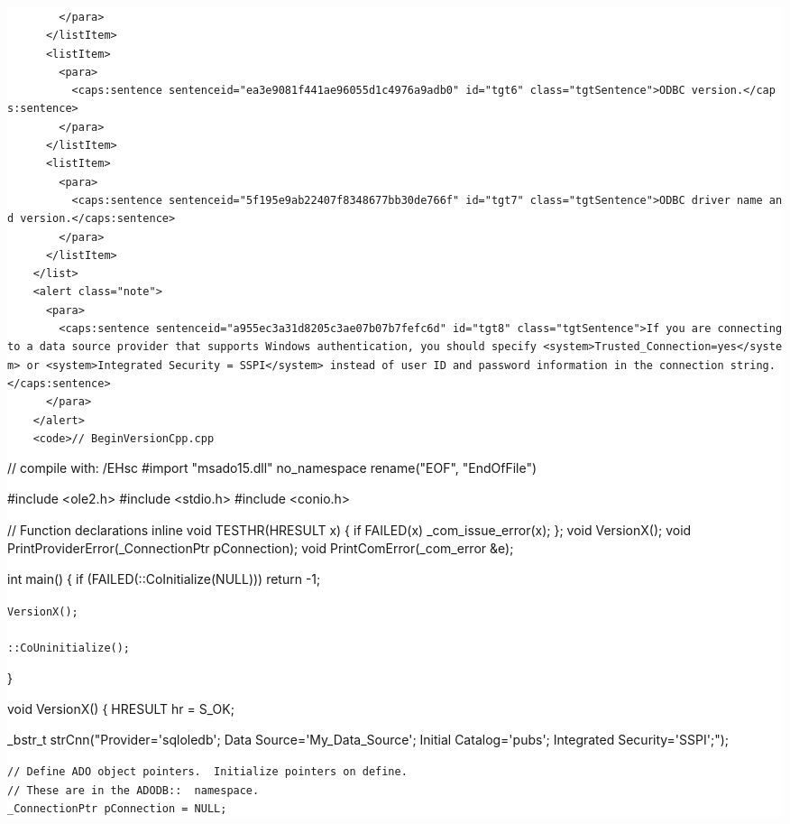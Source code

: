             </para>
          </listItem>
          <listItem>
            <para>
              <caps:sentence sentenceid="ea3e9081f441ae96055d1c4976a9adb0" id="tgt6" class="tgtSentence">ODBC version.</caps:sentence>
            </para>
          </listItem>
          <listItem>
            <para>
              <caps:sentence sentenceid="5f195e9ab22407f8348677bb30de766f" id="tgt7" class="tgtSentence">ODBC driver name and version.</caps:sentence>
            </para>
          </listItem>
        </list>
        <alert class="note">
          <para>
            <caps:sentence sentenceid="a955ec3a31d8205c3ae07b07b7fefc6d" id="tgt8" class="tgtSentence">If you are connecting to a data source provider that supports Windows authentication, you should specify <system>Trusted_Connection=yes</system> or <system>Integrated Security = SSPI</system> instead of user ID and password information in the connection string.</caps:sentence>
          </para>
        </alert>
        <code>// BeginVersionCpp.cpp
// compile with: /EHsc
#import "msado15.dll" no_namespace rename("EOF", "EndOfFile")

#include &lt;ole2.h&gt;
#include &lt;stdio.h&gt;
#include &lt;conio.h&gt;

// Function declarations
inline void TESTHR(HRESULT x) { if FAILED(x) _com_issue_error(x); };
void VersionX();
void PrintProviderError(_ConnectionPtr pConnection);
void PrintComError(_com_error &amp;e);

int main() {
    if (FAILED(::CoInitialize(NULL)))
        return -1;

    VersionX();

    ::CoUninitialize();
}

void VersionX() {
    HRESULT hr = S_OK;

   _bstr_t strCnn("Provider='sqloledb'; Data Source='My_Data_Source'; Initial Catalog='pubs'; Integrated Security='SSPI';");

    // Define ADO object pointers.  Initialize pointers on define.
    // These are in the ADODB::  namespace.
    _ConnectionPtr pConnection = NULL;
